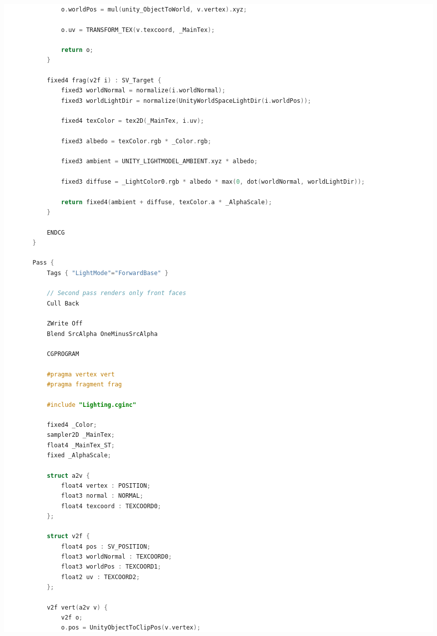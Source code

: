 ```c++
				o.worldPos = mul(unity_ObjectToWorld, v.vertex).xyz;
				
				o.uv = TRANSFORM_TEX(v.texcoord, _MainTex);
				
				return o;
			}
			
			fixed4 frag(v2f i) : SV_Target {
				fixed3 worldNormal = normalize(i.worldNormal);
				fixed3 worldLightDir = normalize(UnityWorldSpaceLightDir(i.worldPos));
				
				fixed4 texColor = tex2D(_MainTex, i.uv);
				
				fixed3 albedo = texColor.rgb * _Color.rgb;
				
				fixed3 ambient = UNITY_LIGHTMODEL_AMBIENT.xyz * albedo;
				
				fixed3 diffuse = _LightColor0.rgb * albedo * max(0, dot(worldNormal, worldLightDir));
				
				return fixed4(ambient + diffuse, texColor.a * _AlphaScale);
			}
			
			ENDCG
		}
		
		Pass {
			Tags { "LightMode"="ForwardBase" }
			
			// Second pass renders only front faces 
			Cull Back
			
			ZWrite Off
			Blend SrcAlpha OneMinusSrcAlpha
			
			CGPROGRAM
			
			#pragma vertex vert
			#pragma fragment frag
			
			#include "Lighting.cginc"
			
			fixed4 _Color;
			sampler2D _MainTex;
			float4 _MainTex_ST;
			fixed _AlphaScale;
			
			struct a2v {
				float4 vertex : POSITION;
				float3 normal : NORMAL;
				float4 texcoord : TEXCOORD0;
			};
			
			struct v2f {
				float4 pos : SV_POSITION;
				float3 worldNormal : TEXCOORD0;
				float3 worldPos : TEXCOORD1;
				float2 uv : TEXCOORD2;
			};
			
			v2f vert(a2v v) {
				v2f o;
				o.pos = UnityObjectToClipPos(v.vertex);
```